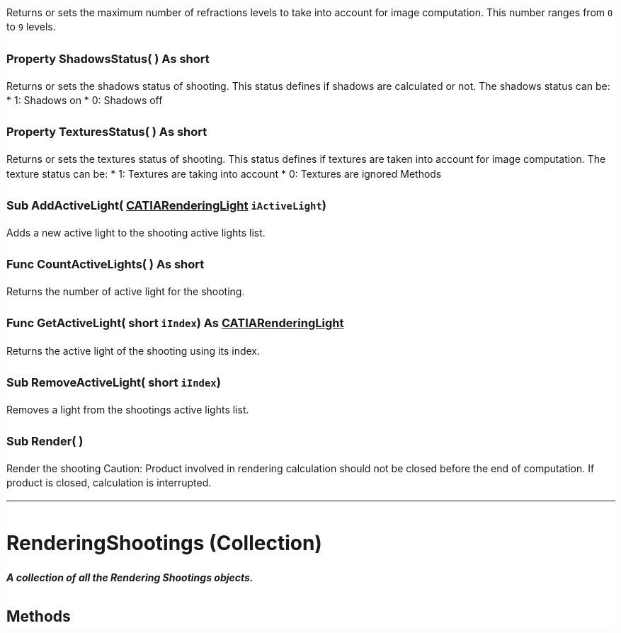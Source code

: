    Returns or sets the maximum number of refractions levels to take into account for image computation.
This number ranges from `0` to `9` levels.  
### Property **ShadowsStatus**( ) As short

   Returns or sets the shadows status of shooting. This status defines if shadows are calculated or not.
The shadows status can be:
    * 1: Shadows on
    * 0: Shadows off

### Property **TexturesStatus**( ) As short

   Returns or sets the textures status of shooting. This status defines if textures are taken into account for image computation.
The texture status can be:
    * 1: Textures are taking into account
    * 0: Textures are ignored
Methods

### Sub **AddActiveLight**( [CATIARenderingLight](../CATRscInterfaces/interface_RenderingLight_41764.md)  `iActiveLight`)

   Adds a new active light to the shooting active lights list.  
### Func **CountActiveLights**( ) As short

   Returns the number of active light for the shooting.  
### Func **GetActiveLight**( short  `iIndex`) As [CATIARenderingLight](../CATRscInterfaces/interface_RenderingLight_41764.md)

   Returns the active light of the shooting using its index.  
### Sub **RemoveActiveLight**( short  `iIndex`)

   Removes a light from the shootings active lights list.  
### Sub **Render**( )

   Render the shooting
Caution: Product involved in rendering calculation should not be closed before the end of computation. If product is closed, calculation is interrupted.

---

# RenderingShootings (Collection)

**_A collection of all the Rendering Shootings objects._**

## Methods
